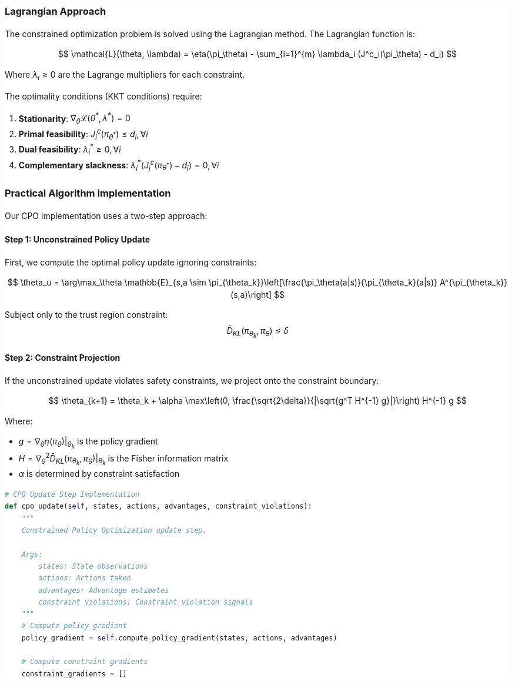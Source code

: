 ### Lagrangian Approach

The constrained optimization problem is solved using the Lagrangian method. The Lagrangian function is:

$$
\mathcal{L}(\theta, \lambda) = \eta(\pi_\theta) - \sum_{i=1}^{m} \lambda_i (J^c_i(\pi_\theta) - d_i)
$$

Where $\lambda_i \geq 0$ are the Lagrange multipliers for each constraint.

The optimality conditions (KKT conditions) require:

1. **Stationarity**: $\nabla_\theta \mathcal{L}(\theta^*, \lambda^*) = 0$
2. **Primal feasibility**: $J^c_i(\pi_{\theta^*}) \leq d_i, \forall i$
3. **Dual feasibility**: $\lambda_i^* \geq 0, \forall i$  
4. **Complementary slackness**: $\lambda_i^* (J^c_i(\pi_{\theta^*}) - d_i) = 0, \forall i$

### Practical Algorithm Implementation

Our CPO implementation uses a two-step approach:

#### Step 1: Unconstrained Policy Update

First, we compute the optimal policy update ignoring constraints:

$$
\theta_u = \arg\max_\theta \mathbb{E}_{s,a \sim \pi_{\theta_k}}\left[\frac{\pi_\theta(a|s)}{\pi_{\theta_k}(a|s)} A^{\pi_{\theta_k}}(s,a)\right]
$$

Subject only to the trust region constraint:
$$
\bar{D}_{KL}(\pi_{\theta_k}, \pi_\theta) \leq \delta
$$

#### Step 2: Constraint Projection

If the unconstrained update violates safety constraints, we project onto the constraint boundary:

$$
\theta_{k+1} = \theta_k + \alpha \max\left(0, \frac{\sqrt{2\delta}}{|\sqrt{g^T H^{-1} g}|}\right) H^{-1} g
$$

Where:
- $g = \nabla_\theta \eta(\pi_\theta)|_{\theta_k}$ is the policy gradient
- $H = \nabla_\theta^2 \bar{D}_{KL}(\pi_{\theta_k}, \pi_\theta)|_{\theta_k}$ is the Fisher information matrix
- $\alpha$ is determined by constraint satisfaction

```python
# CPO Update Step Implementation
def cpo_update(self, states, actions, advantages, constraint_violations):
    """
    Constrained Policy Optimization update step.
    
    Args:
        states: State observations
        actions: Actions taken
        advantages: Advantage estimates
        constraint_violations: Constraint violation signals
    """
    # Compute policy gradient
    policy_gradient = self.compute_policy_gradient(states, actions, advantages)
    
    # Compute constraint gradients
    constraint_gradients = []
```